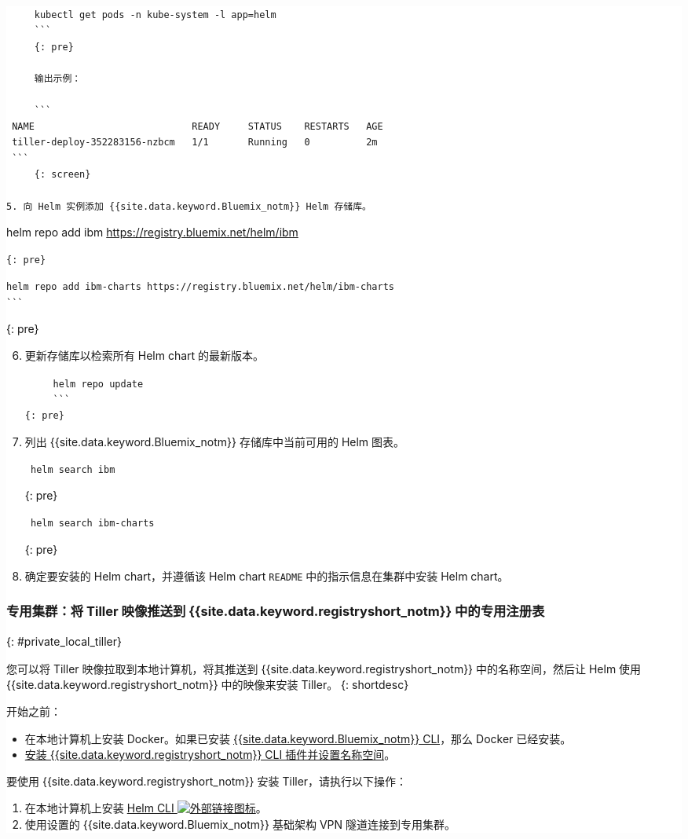    ```
        kubectl get pods -n kube-system -l app=helm
        ```
        {: pre}

        输出示例：

        ```
    NAME                            READY     STATUS    RESTARTS   AGE
    tiller-deploy-352283156-nzbcm   1/1       Running   0          2m
    ```
        {: screen}

5. 向 Helm 实例添加 {{site.data.keyword.Bluemix_notm}} Helm 存储库。
   ```
   helm repo add ibm https://registry.bluemix.net/helm/ibm
   ```
   {: pre}

   ```
    helm repo add ibm-charts https://registry.bluemix.net/helm/ibm-charts
    ```
   {: pre}

6. 更新存储库以检索所有 Helm chart 的最新版本。
   ```
        helm repo update
        ```
   {: pre}

7. 列出 {{site.data.keyword.Bluemix_notm}} 存储库中当前可用的 Helm 图表。
   ```
    helm search ibm
    ```
   {: pre}

   ```
    helm search ibm-charts
    ```
   {: pre}

8. 确定要安装的 Helm chart，并遵循该 Helm chart `README` 中的指示信息在集群中安装 Helm chart。


### 专用集群：将 Tiller 映像推送到 {{site.data.keyword.registryshort_notm}} 中的专用注册表
{: #private_local_tiller}

您可以将 Tiller 映像拉取到本地计算机，将其推送到 {{site.data.keyword.registryshort_notm}} 中的名称空间，然后让 Helm 使用 {{site.data.keyword.registryshort_notm}} 中的映像来安装 Tiller。
{: shortdesc}

开始之前：
- 在本地计算机上安装 Docker。如果已安装 [{{site.data.keyword.Bluemix_notm}} CLI](/docs/cli?topic=cloud-cli-ibmcloud-cli#ibmcloud-cli)，那么 Docker 已经安装。
- [安装 {{site.data.keyword.registryshort_notm}} CLI 插件并设置名称空间](/docs/services/Registry?topic=registry-getting-started#gs_registry_cli_install)。

要使用 {{site.data.keyword.registryshort_notm}} 安装 Tiller，请执行以下操作：

1. 在本地计算机上安装 <a href="https://docs.helm.sh/using_helm/#installing-helm" target="_blank">Helm CLI <img src="../icons/launch-glyph.svg" alt="外部链接图标"></a>。
2. 使用设置的 {{site.data.keyword.Bluemix_notm}} 基础架构 VPN 隧道连接到专用集群。
   ```